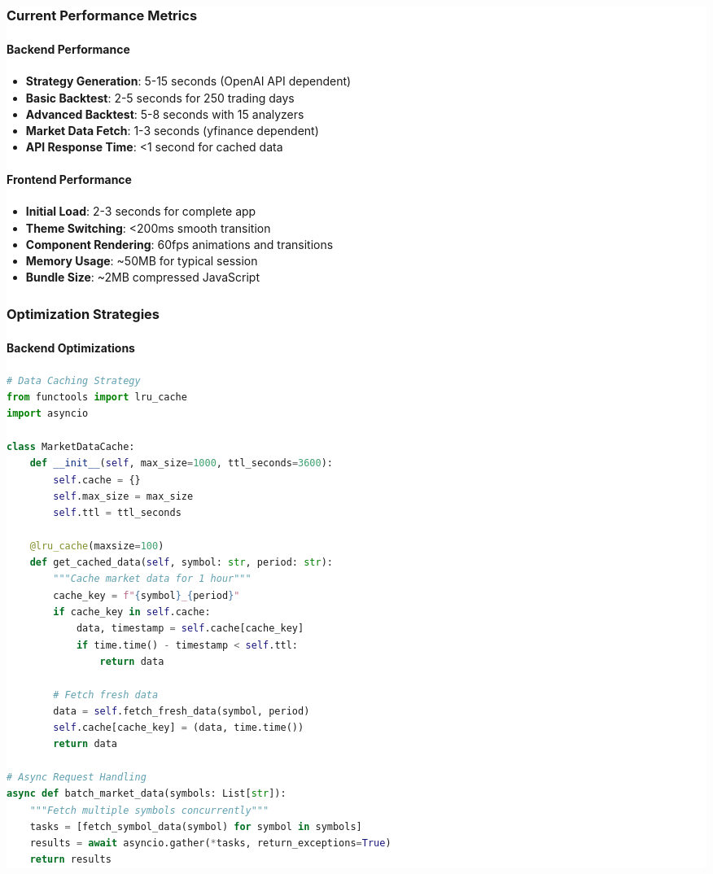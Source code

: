 ### **Current Performance Metrics**

#### **Backend Performance**
- **Strategy Generation**: 5-15 seconds (OpenAI API dependent)
- **Basic Backtest**: 2-5 seconds for 250 trading days
- **Advanced Backtest**: 5-8 seconds with 15 analyzers
- **Market Data Fetch**: 1-3 seconds (yfinance dependent)
- **API Response Time**: <1 second for cached data

#### **Frontend Performance**
- **Initial Load**: 2-3 seconds for complete app
- **Theme Switching**: <200ms smooth transition
- **Component Rendering**: 60fps animations and transitions
- **Memory Usage**: ~50MB for typical session
- **Bundle Size**: ~2MB compressed JavaScript

### **Optimization Strategies**

#### **Backend Optimizations**
```python
# Data Caching Strategy
from functools import lru_cache
import asyncio

class MarketDataCache:
    def __init__(self, max_size=1000, ttl_seconds=3600):
        self.cache = {}
        self.max_size = max_size
        self.ttl = ttl_seconds
    
    @lru_cache(maxsize=100)
    def get_cached_data(self, symbol: str, period: str):
        """Cache market data for 1 hour"""
        cache_key = f"{symbol}_{period}"
        if cache_key in self.cache:
            data, timestamp = self.cache[cache_key]
            if time.time() - timestamp < self.ttl:
                return data
        
        # Fetch fresh data
        data = self.fetch_fresh_data(symbol, period)
        self.cache[cache_key] = (data, time.time())
        return data

# Async Request Handling
async def batch_market_data(symbols: List[str]):
    """Fetch multiple symbols concurrently"""
    tasks = [fetch_symbol_data(symbol) for symbol in symbols]
    results = await asyncio.gather(*tasks, return_exceptions=True)
    return results
```
